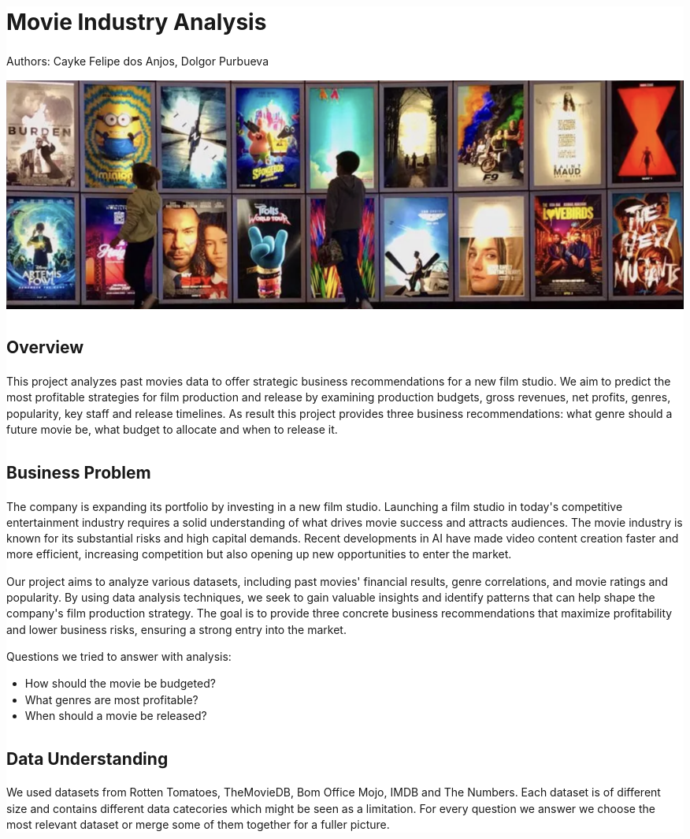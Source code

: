 # Movie Industry Analysis

Authors: Cayke Felipe dos Anjos, Dolgor Purbueva

<img src="images/screen.png" alt="Alt text" width="1200"/>

## Overview  
This project analyzes past movies data to offer strategic business recommendations for a new film studio. We aim to predict the most profitable strategies for film production and release by examining production budgets, gross revenues, net profits, genres, popularity, key staff and release timelines. As result this project provides three business recommendations: what genre should a future movie be, what budget to allocate and when to release it.

## Business Problem

The company is expanding its portfolio by investing in a new film studio. Launching a film studio in today's competitive entertainment industry requires a solid understanding of what drives movie success and attracts audiences. The movie industry is known for its substantial risks and high capital demands. Recent developments in AI have made video content creation faster and more efficient, increasing competition but also opening up new opportunities to enter the market.

Our project aims to analyze various datasets, including past movies' financial results, genre correlations, and movie ratings and popularity. By using data analysis techniques, we seek to gain valuable insights and identify patterns that can help shape the company's film production strategy. The goal is to provide three concrete business recommendations that maximize profitability and lower business risks, ensuring a strong entry into the market.

Questions we tried to answer with analysis:
* How should the movie be budgeted?
* What genres are most profitable?
* When should a movie be released?

## Data Understanding

We used datasets from Rotten Tomatoes, TheMovieDB, Bom Office Mojo, IMDB and The Numbers. Each dataset is of different size and contains different data catecories which might be seen as a limitation. For every question we answer we choose the most relevant dataset or merge some of them together for a fuller picture.
